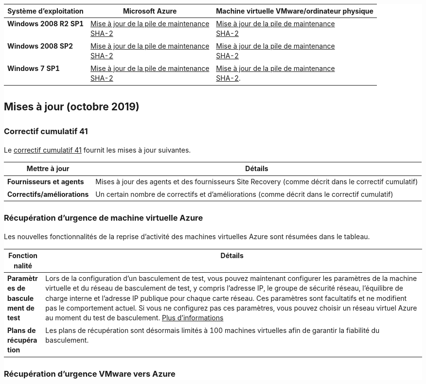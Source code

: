 **Système d’exploitation** | **Microsoft Azure** | **Machine virtuelle VMware/ordinateur physique**
--- | --- | ---
**Windows 2008 R2 SP1** | [Mise à jour de la pile de maintenance](https://support.microsoft.com/help/4490628)<br/> [SHA-2](https://support.microsoft.com/help/4474419)| [Mise à jour de la pile de maintenance](https://support.microsoft.com/help/4490628)<br/> [SHA-2](https://support.microsoft.com/help/4474419)
**Windows 2008 SP2** | [Mise à jour de la pile de maintenance](https://support.microsoft.com/help/4493730)<br/> [SHA-2](https://support.microsoft.com/help/4474419)| [Mise à jour de la pile de maintenance](https://support.microsoft.com/help/4493730)<br/> [SHA-2](https://support.microsoft.com/help/4474419)
**Windows 7 SP1** | [Mise à jour de la pile de maintenance](https://support.microsoft.com/help/4490628)<br/> [SHA-2](https://support.microsoft.com/help/4474419)| [Mise à jour de la pile de maintenance](https://support.microsoft.com/help/4490628)<br/> [SHA-2](https://support.microsoft.com/help/4474419).



## <a name="updates-october-2019"></a>Mises à jour (octobre 2019)

### <a name="update-rollup-41"></a>Correctif cumulatif 41

Le [correctif cumulatif 41](https://support.microsoft.com/help/4528026/update-rollup-41-for-azure-site-recovery) fournit les mises à jour suivantes.

**Mettre à jour** | **Détails**
--- | ---
**Fournisseurs et agents** | Mises à jour des agents et des fournisseurs Site Recovery (comme décrit dans le correctif cumulatif)
**Correctifs/améliorations** | Un certain nombre de correctifs et d’améliorations (comme décrit dans le correctif cumulatif)



### <a name="azure-vm-disaster-recovery"></a>Récupération d’urgence de machine virtuelle Azure

Les nouvelles fonctionnalités de la reprise d’activité des machines virtuelles Azure sont résumées dans le tableau.

**Fonctionnalité** | **Détails**
--- | ---
**Paramètres de basculement de test** | Lors de la configuration d’un basculement de test, vous pouvez maintenant configurer les paramètres de la machine virtuelle et du réseau de basculement de test, y compris l’adresse IP, le groupe de sécurité réseau, l’équilibre de charge interne et l’adresse IP publique pour chaque carte réseau. Ces paramètres sont facultatifs et ne modifient pas le comportement actuel. Si vous ne configurez pas ces paramètres, vous pouvez choisir un réseau virtuel Azure au moment du test de basculement. [Plus d’informations](https://azure.microsoft.com/blog/customize-networking-for-dr-drills-azure-site-recovery/)
**Plans de récupération** | Les plans de récupération sont désormais limités à 100 machines virtuelles afin de garantir la fiabilité du basculement.

### <a name="vmware-to-azure-disaster-recovery"></a>Récupération d’urgence VMware vers Azure
